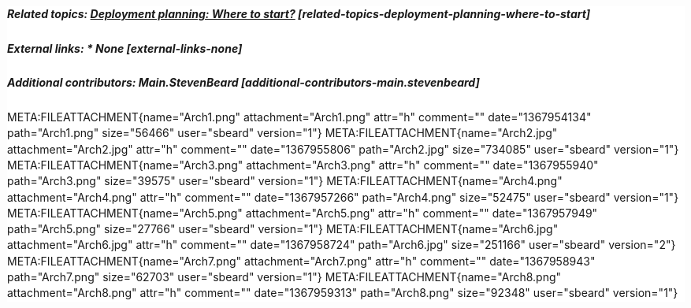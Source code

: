 ##### Related topics: [Deployment planning: Where to start?](DeploymentPlanning) [related-topics-deployment-planning-where-to-start]

##### External links: \* None [external-links-none]

##### Additional contributors: Main.StevenBeard [additional-contributors-main.stevenbeard]

META:FILEATTACHMENT{name="Arch1.png" attachment="Arch1.png" attr="h"
comment="" date="1367954134" path="Arch1.png" size="56466" user="sbeard"
version="1"} META:FILEATTACHMENT{name="Arch2.jpg" attachment="Arch2.jpg"
attr="h" comment="" date="1367955806" path="Arch2.jpg" size="734085"
user="sbeard" version="1"} META:FILEATTACHMENT{name="Arch3.png"
attachment="Arch3.png" attr="h" comment="" date="1367955940"
path="Arch3.png" size="39575" user="sbeard" version="1"}
META:FILEATTACHMENT{name="Arch4.png" attachment="Arch4.png" attr="h"
comment="" date="1367957266" path="Arch4.png" size="52475" user="sbeard"
version="1"} META:FILEATTACHMENT{name="Arch5.png" attachment="Arch5.png"
attr="h" comment="" date="1367957949" path="Arch5.png" size="27766"
user="sbeard" version="1"} META:FILEATTACHMENT{name="Arch6.jpg"
attachment="Arch6.jpg" attr="h" comment="" date="1367958724"
path="Arch6.jpg" size="251166" user="sbeard" version="2"}
META:FILEATTACHMENT{name="Arch7.png" attachment="Arch7.png" attr="h"
comment="" date="1367958943" path="Arch7.png" size="62703" user="sbeard"
version="1"} META:FILEATTACHMENT{name="Arch8.png" attachment="Arch8.png"
attr="h" comment="" date="1367959313" path="Arch8.png" size="92348"
user="sbeard" version="1"}
